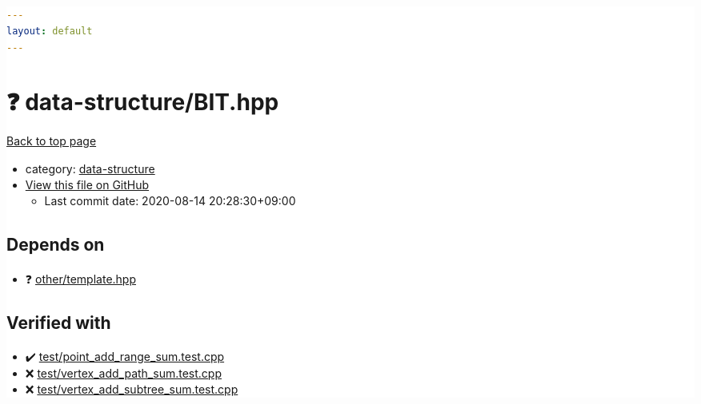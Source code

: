```yaml
---
layout: default
---
```



<script type="text/javascript" async
  src="https://cdnjs.cloudflare.com/ajax/libs/mathjax/2.7.5/MathJax.js?config=TeX-MML-AM_CHTML">
</script>
<script type="text/x-mathjax-config">
  MathJax.Hub.Config({
    TeX: { equationNumbers: { autoNumber: "AMS" }},
    tex2jax: {
      inlineMath: [ ['$','$'] ],
      processEscapes: true
    },
    "HTML-CSS": { matchFontHeight: false },
    displayAlign: "left",
    displayIndent: "2em"
  });
</script>

<script type="text/javascript" src="https://cdnjs.cloudflare.com/ajax/libs/jquery/3.4.1/jquery.min.js"></script>
<script src="https://cdn.jsdelivr.net/npm/jquery-balloon-js@1.1.2/jquery.balloon.min.js" integrity="sha256-ZEYs9VrgAeNuPvs15E39OsyOJaIkXEEt10fzxJ20+2I=" crossorigin="anonymous"></script>
<script type="text/javascript" src="../../assets/js/copy-button.js"></script>
<link rel="stylesheet" href="../../assets/css/copy-button.css" />


# :question: data-structure/BIT.hpp

<a href="../../index.html">Back to top page</a>

* category: <a href="../../index.html#36397fe12f935090ad150c6ce0c258d4">data-structure</a>
* <a href="{{ site.github.repository_url }}/blob/master/data-structure/BIT.hpp">View this file on GitHub</a>
    - Last commit date: 2020-08-14 20:28:30+09:00




## Depends on

* :question: <a href="../other/template.hpp.html">other/template.hpp</a>


## Verified with

* :heavy_check_mark: <a href="../../verify/test/point_add_range_sum.test.cpp.html">test/point_add_range_sum.test.cpp</a>
* :x: <a href="../../verify/test/vertex_add_path_sum.test.cpp.html">test/vertex_add_path_sum.test.cpp</a>
* :x: <a href="../../verify/test/vertex_add_subtree_sum.test.cpp.html">test/vertex_add_subtree_sum.test.cpp</a>
